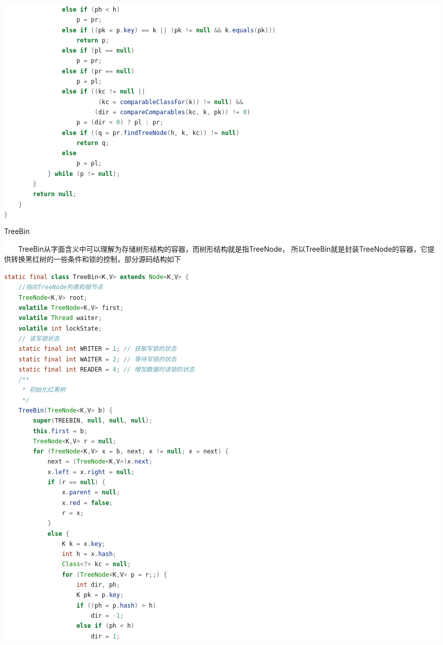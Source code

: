 ```java
                else if (ph < h)
                    p = pr;
                else if ((pk = p.key) == k || (pk != null && k.equals(pk)))
                    return p;
                else if (pl == null)
                    p = pr;
                else if (pr == null)
                    p = pl;
                else if ((kc != null ||
                          (kc = comparableClassFor(k)) != null) &&
                         (dir = compareComparables(kc, k, pk)) != 0)
                    p = (dir < 0) ? pl : pr;
                else if ((q = pr.findTreeNode(h, k, kc)) != null)
                    return q;
                else
                    p = pl;
            } while (p != null);
        }
        return null;
    }
}
```

TreeBin

　　TreeBin从字面含义中可以理解为存储树形结构的容器，而树形结构就是指TreeNode，
所以TreeBin就是封装TreeNode的容器，它提供转换黑红树的一些条件和锁的控制，部分源码结构如下
```java
static final class TreeBin<K,V> extends Node<K,V> {
    //指向TreeNode列表和根节点
    TreeNode<K,V> root;
    volatile TreeNode<K,V> first;
    volatile Thread waiter;
    volatile int lockState;
    // 读写锁状态
    static final int WRITER = 1; // 获取写锁的状态
    static final int WAITER = 2; // 等待写锁的状态
    static final int READER = 4; // 增加数据时读锁的状态
    /**
     * 初始化红黑树
     */
    TreeBin(TreeNode<K,V> b) {
        super(TREEBIN, null, null, null);
        this.first = b;
        TreeNode<K,V> r = null;
        for (TreeNode<K,V> x = b, next; x != null; x = next) {
            next = (TreeNode<K,V>)x.next;
            x.left = x.right = null;
            if (r == null) {
                x.parent = null;
                x.red = false;
                r = x;
            }
            else {
                K k = x.key;
                int h = x.hash;
                Class<?> kc = null;
                for (TreeNode<K,V> p = r;;) {
                    int dir, ph;
                    K pk = p.key;
                    if ((ph = p.hash) > h)
                        dir = -1;
                    else if (ph < h)
                        dir = 1;
```